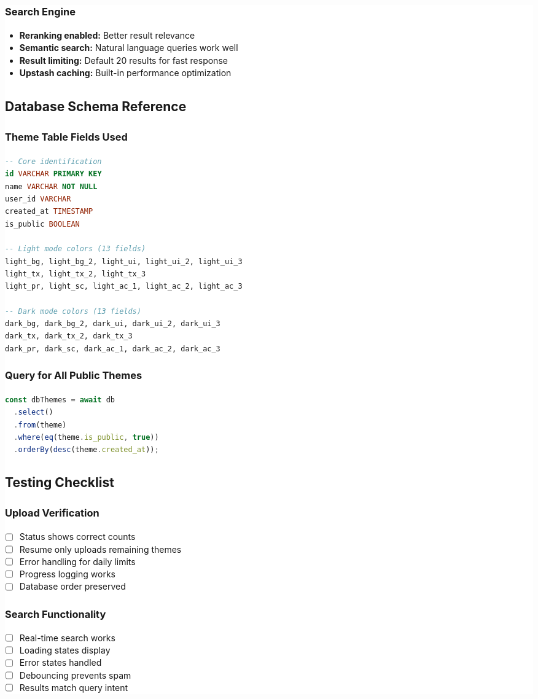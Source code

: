 ### Search Engine
- **Reranking enabled:** Better result relevance
- **Semantic search:** Natural language queries work well
- **Result limiting:** Default 20 results for fast response
- **Upstash caching:** Built-in performance optimization

## Database Schema Reference

### Theme Table Fields Used
```sql
-- Core identification
id VARCHAR PRIMARY KEY
name VARCHAR NOT NULL
user_id VARCHAR
created_at TIMESTAMP
is_public BOOLEAN

-- Light mode colors (13 fields)
light_bg, light_bg_2, light_ui, light_ui_2, light_ui_3
light_tx, light_tx_2, light_tx_3
light_pr, light_sc, light_ac_1, light_ac_2, light_ac_3

-- Dark mode colors (13 fields)  
dark_bg, dark_bg_2, dark_ui, dark_ui_2, dark_ui_3
dark_tx, dark_tx_2, dark_tx_3
dark_pr, dark_sc, dark_ac_1, dark_ac_2, dark_ac_3
```

### Query for All Public Themes
```typescript
const dbThemes = await db
  .select()
  .from(theme)
  .where(eq(theme.is_public, true))
  .orderBy(desc(theme.created_at));
```

## Testing Checklist

### Upload Verification
- [ ] Status shows correct counts
- [ ] Resume only uploads remaining themes
- [ ] Error handling for daily limits
- [ ] Progress logging works
- [ ] Database order preserved

### Search Functionality  
- [ ] Real-time search works
- [ ] Loading states display
- [ ] Error states handled
- [ ] Debouncing prevents spam
- [ ] Results match query intent
